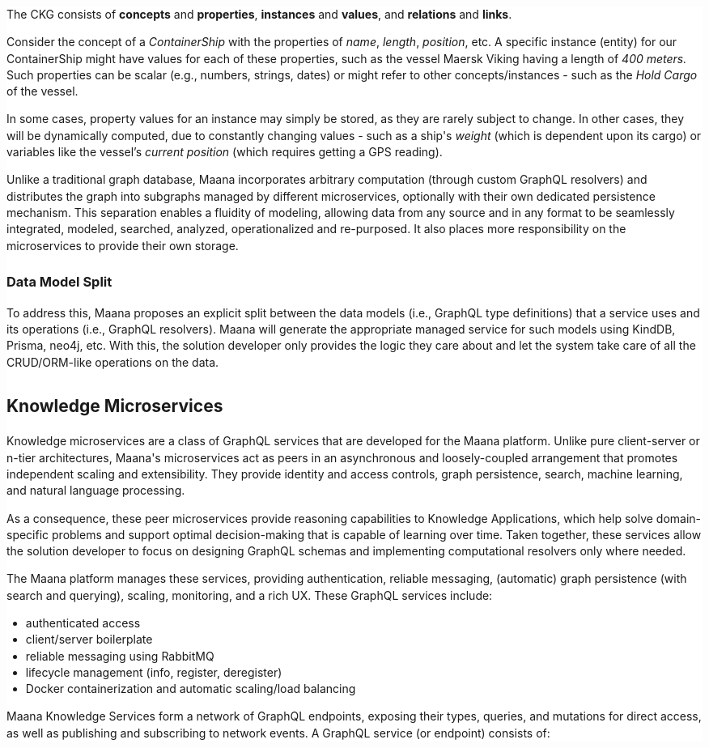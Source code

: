 The CKG consists of **concepts** and **properties**, **instances** and **values**, and **relations** and **links**.

Consider the concept of a _ContainerShip_ with the properties of _name_, _length_, _position_, etc. A specific instance \(entity\) for our ContainerShip might have values for each of these properties, such as the vessel Maersk Viking having a length of _400 meters._ Such properties can be scalar \(e.g., numbers, strings, dates\) or might refer to other concepts/instances - such as the _Hold Cargo_ of the vessel.

In some cases, property values for an instance may simply be stored, as they are rarely subject to change. In other cases, they will be dynamically computed, due to constantly changing values - such as a ship's _weight_ \(which is dependent upon its cargo\) or variables like the vessel’s _current position_ \(which requires getting a GPS reading\).

Unlike a traditional graph database, Maana incorporates arbitrary computation \(through custom GraphQL resolvers\) and distributes the graph into subgraphs managed by different microservices, optionally with their own dedicated persistence mechanism. This separation enables a fluidity of modeling, allowing data from any source and in any format to be seamlessly integrated, modeled, searched, analyzed, operationalized and re-purposed. It also places more responsibility on the microservices to provide their own storage.

### Data Model Split

To address this, Maana proposes an explicit split between the data models \(i.e., GraphQL type definitions\) that a service uses and its operations \(i.e., GraphQL resolvers\). Maana will generate the appropriate managed service for such models using KindDB, Prisma, neo4j, etc. With this, the solution developer only provides the logic they care about and let the system take care of all the CRUD/ORM-like operations on the data.

## Knowledge Microservices

Knowledge microservices are a class of GraphQL services that are developed for the Maana platform. Unlike pure client-server or n-tier architectures, Maana's microservices act as peers in an asynchronous and loosely-coupled arrangement that promotes independent scaling and extensibility. They provide identity and access controls, graph persistence, search, machine learning, and natural language processing.

As a consequence, these peer microservices provide reasoning capabilities to Knowledge Applications, which help solve domain-specific problems and support optimal decision-making that is capable of learning over time. Taken together, these services allow the solution developer to focus on designing GraphQL schemas and implementing computational resolvers only where needed.

The Maana platform manages these services, providing authentication, reliable messaging, \(automatic\) graph persistence \(with search and querying\), scaling, monitoring, and a rich UX. These GraphQL services include:

* authenticated access
* client/server boilerplate
* reliable messaging using RabbitMQ
* lifecycle management \(info, register, deregister\)
* Docker containerization and automatic scaling/load balancing

Maana Knowledge Services form a network of GraphQL endpoints, exposing their types, queries, and mutations for direct access, as well as publishing and subscribing to network events. A GraphQL service \(or endpoint\) consists of:
